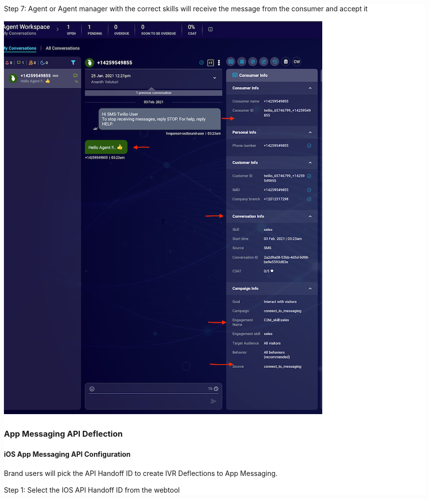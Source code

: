 Step 7: Agent or Agent manager with the correct skills will receive the message from the consumer and accept it

![](img/c2m-user-guide-29.png)

### App Messaging API Deflection

#### iOS App Messaging API Configuration

Brand users will pick the API Handoff ID to create IVR Deflections to App Messaging.

Step 1: Select the IOS API Handoff ID from the webtool

